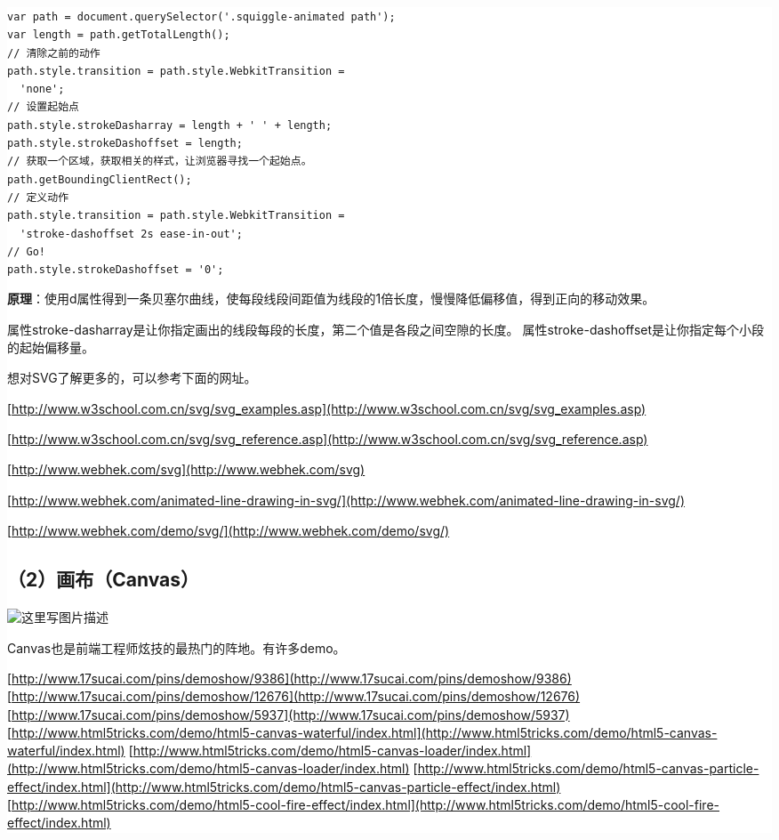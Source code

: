 ```
var path = document.querySelector('.squiggle-animated path');
var length = path.getTotalLength();
// 清除之前的动作
path.style.transition = path.style.WebkitTransition =
  'none';
// 设置起始点
path.style.strokeDasharray = length + ' ' + length;
path.style.strokeDashoffset = length;
// 获取一个区域，获取相关的样式，让浏览器寻找一个起始点。
path.getBoundingClientRect();
// 定义动作
path.style.transition = path.style.WebkitTransition =
  'stroke-dashoffset 2s ease-in-out';
// Go!
path.style.strokeDashoffset = '0';
```

**原理**：使用d属性得到一条贝塞尔曲线，使每段线段间距值为线段的1倍长度，慢慢降低偏移值，得到正向的移动效果。

属性stroke-dasharray是让你指定画出的线段每段的长度，第二个值是各段之间空隙的长度。
属性stroke-dashoffset是让你指定每个小段的起始偏移量。

想对SVG了解更多的，可以参考下面的网址。

[http://www.w3school.com.cn/svg/svg_examples.asp](http://www.w3school.com.cn/svg/svg_examples.asp)

[http://www.w3school.com.cn/svg/svg_reference.asp](http://www.w3school.com.cn/svg/svg_reference.asp)

[http://www.webhek.com/svg](http://www.webhek.com/svg)

[http://www.webhek.com/animated-line-drawing-in-svg/](http://www.webhek.com/animated-line-drawing-in-svg/)

[http://www.webhek.com/demo/svg/](http://www.webhek.com/demo/svg/)

**（2）画布（Canvas）**
-----------------

![这里写图片描述](http://7xj7hx.com1.z0.glb.clouddn.com/csdn_img/20161017123404794)

Canvas也是前端工程师炫技的最热门的阵地。有许多demo。

[http://www.17sucai.com/pins/demoshow/9386](http://www.17sucai.com/pins/demoshow/9386)
[http://www.17sucai.com/pins/demoshow/12676](http://www.17sucai.com/pins/demoshow/12676)
[http://www.17sucai.com/pins/demoshow/5937](http://www.17sucai.com/pins/demoshow/5937)
[http://www.html5tricks.com/demo/html5-canvas-waterful/index.html](http://www.html5tricks.com/demo/html5-canvas-waterful/index.html)
[http://www.html5tricks.com/demo/html5-canvas-loader/index.html](http://www.html5tricks.com/demo/html5-canvas-loader/index.html)
[http://www.html5tricks.com/demo/html5-canvas-particle-effect/index.html](http://www.html5tricks.com/demo/html5-canvas-particle-effect/index.html)
[http://www.html5tricks.com/demo/html5-cool-fire-effect/index.html](http://www.html5tricks.com/demo/html5-cool-fire-effect/index.html)
